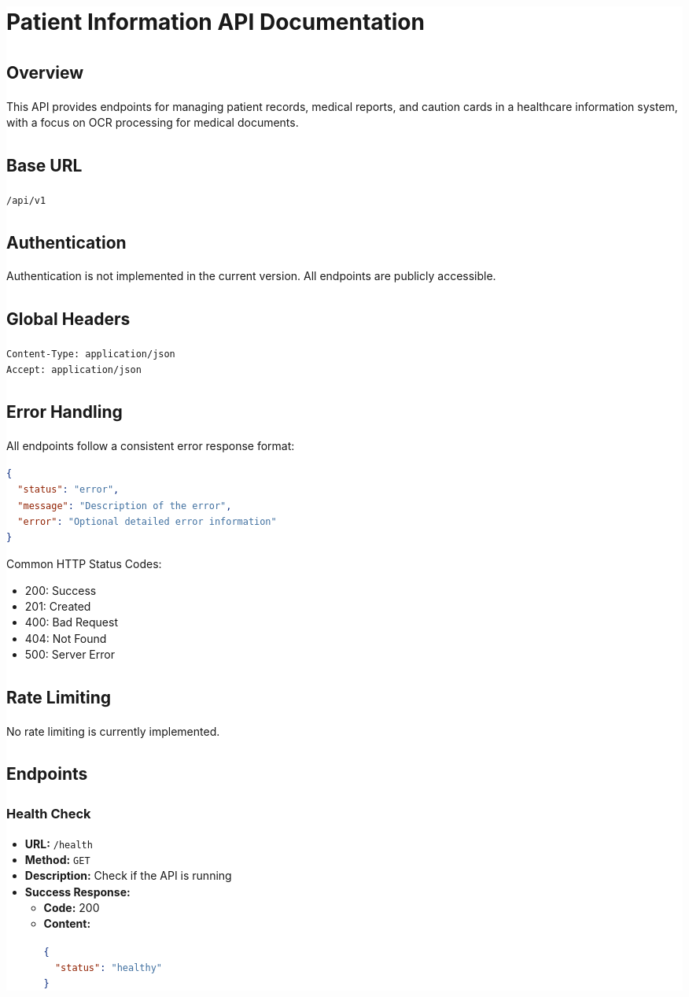 # Patient Information API Documentation

## Overview
This API provides endpoints for managing patient records, medical reports, and caution cards in a healthcare information system, with a focus on OCR processing for medical documents.

## Base URL
`/api/v1`

## Authentication
Authentication is not implemented in the current version. All endpoints are publicly accessible.

## Global Headers
```
Content-Type: application/json
Accept: application/json
```

## Error Handling
All endpoints follow a consistent error response format:
```json
{
  "status": "error",
  "message": "Description of the error",
  "error": "Optional detailed error information"
}
```

Common HTTP Status Codes:
- 200: Success
- 201: Created
- 400: Bad Request
- 404: Not Found
- 500: Server Error

## Rate Limiting
No rate limiting is currently implemented.

## Endpoints

### Health Check
- **URL:** `/health`
- **Method:** `GET`
- **Description:** Check if the API is running
- **Success Response:**
  - **Code:** 200
  - **Content:**
    ```json
    {
      "status": "healthy"
    }
    ```
